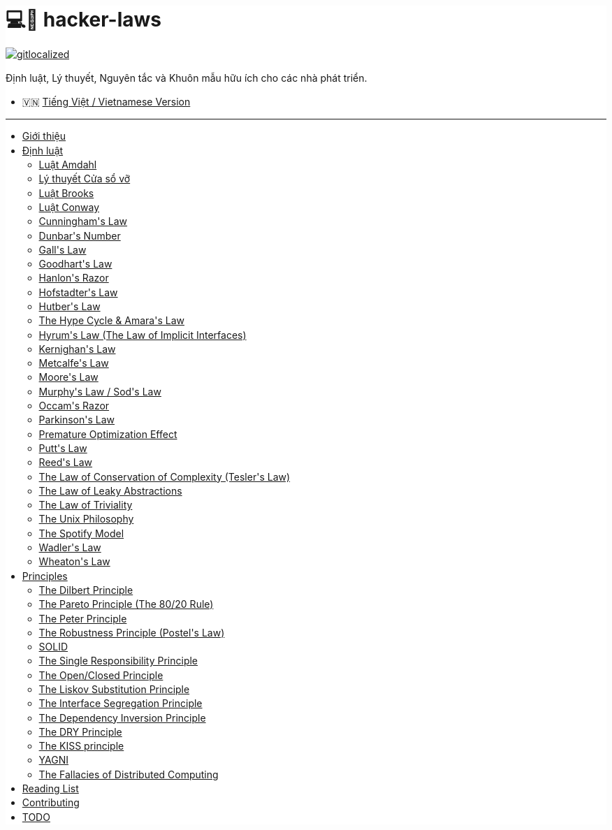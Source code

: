 # 💻📖 hacker-laws

[![gitlocalized](https://gitlocalize.com/repo/2513/whole_project/badge.svg)](https://gitlocalize.com/repo/2513/whole_project?utm_source=badge)

Định luật, Lý thuyết, Nguyên tắc và Khuôn mẫu hữu ích cho các nhà phát triển.

- 🇻🇳 [Tiếng Việt / Vietnamese Version](./translations/vi-VN.md)
 
---



* [Giới thiệu](#introduction)
* [Định luật](#laws)
    * [Luật Amdahl](#amdahls-law)
    * [Lý thuyết Cửa sổ vỡ](#the-broken-windows-theory)
    * [Luật Brooks](#brooks-law)
    * [Luật Conway](#conways-law)
    * [Cunningham's Law](#cunninghams-law)
    * [Dunbar's Number](#dunbars-number)
    * [Gall's Law](#galls-law)
    * [Goodhart's Law](#goodharts-law)
    * [Hanlon's Razor](#hanlons-razor)
    * [Hofstadter's Law](#hofstadters-law)
    * [Hutber's Law](#hutbers-law)
    * [The Hype Cycle & Amara's Law](#the-hype-cycle--amaras-law)
    * [Hyrum's Law (The Law of Implicit Interfaces)](#hyrums-law-the-law-of-implicit-interfaces)
    * [Kernighan's Law](#kernighans-law)
    * [Metcalfe's Law](#metcalfes-law)
    * [Moore's Law](#moores-law)
    * [Murphy's Law / Sod's Law](#murphys-law--sods-law)
    * [Occam's Razor](#occams-razor)
    * [Parkinson's Law](#parkinsons-law)
    * [Premature Optimization Effect](#premature-optimization-effect)
    * [Putt's Law](#putts-law)
    * [Reed's Law](#reeds-law)
    * [The Law of Conservation of Complexity (Tesler's Law)](#the-law-of-conservation-of-complexity-teslers-law)
    * [The Law of Leaky Abstractions](#the-law-of-leaky-abstractions)
    * [The Law of Triviality](#the-law-of-triviality)
    * [The Unix Philosophy](#the-unix-philosophy)
    * [The Spotify Model](#the-spotify-model)
    * [Wadler's Law](#wadlers-law)
    * [Wheaton's Law](#wheatons-law)
* [Principles](#principles)
    * [The Dilbert Principle](#the-dilbert-principle)
    * [The Pareto Principle (The 80/20 Rule)](#the-pareto-principle-the-8020-rule)
    * [The Peter Principle](#the-peter-principle)
    * [The Robustness Principle (Postel's Law)](#the-robustness-principle-postels-law)
    * [SOLID](#solid)
    * [The Single Responsibility Principle](#the-single-responsibility-principle)
    * [The Open/Closed Principle](#the-openclosed-principle)
    * [The Liskov Substitution Principle](#the-liskov-substitution-principle)
    * [The Interface Segregation Principle](#the-interface-segregation-principle)
    * [The Dependency Inversion Principle](#the-dependency-inversion-principle)
    * [The DRY Principle](#the-dry-principle)
    * [The KISS principle](#the-kiss-principle)
    * [YAGNI](#yagni)
    * [The Fallacies of Distributed Computing](#the-fallacies-of-distributed-computing)
* [Reading List](#reading-list)
* [Contributing](#contributing)
* [TODO](#todo)
